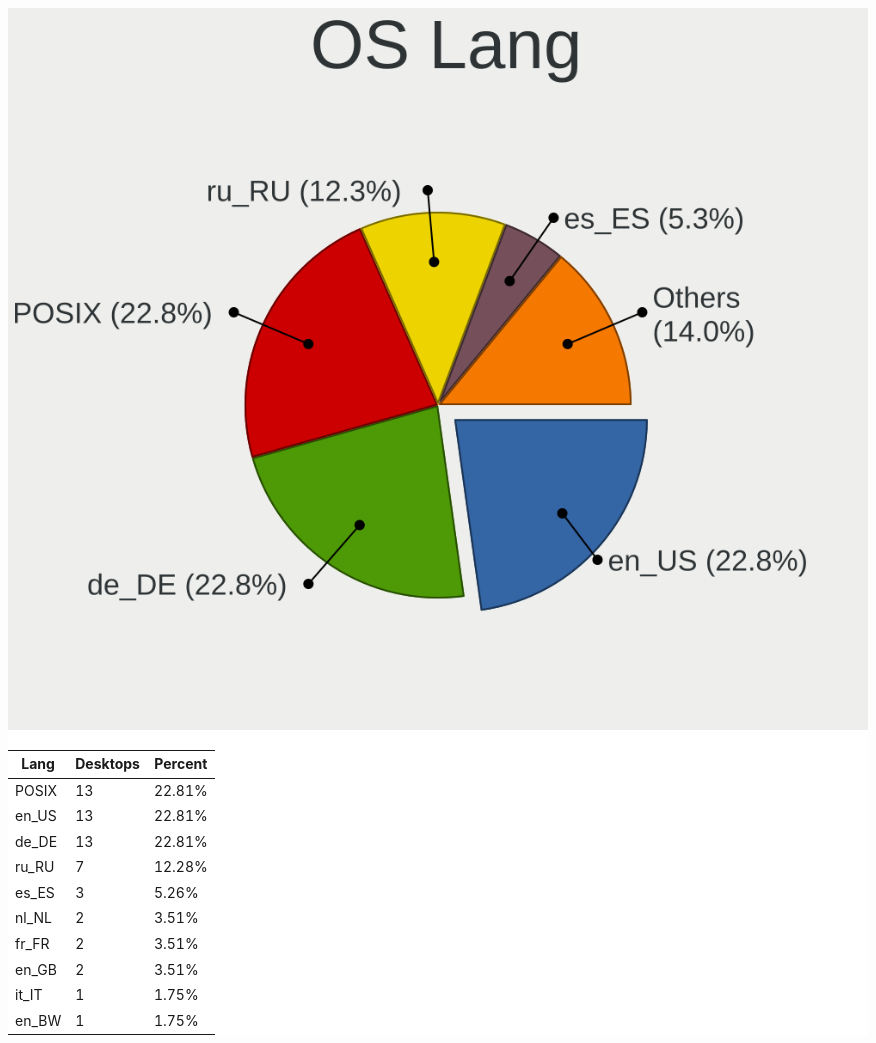 ![OS Lang](./images/pie_chart/os_lang.svg)


| Lang  | Desktops | Percent |
|-------|----------|---------|
| POSIX | 13       | 22.81%  |
| en_US | 13       | 22.81%  |
| de_DE | 13       | 22.81%  |
| ru_RU | 7        | 12.28%  |
| es_ES | 3        | 5.26%   |
| nl_NL | 2        | 3.51%   |
| fr_FR | 2        | 3.51%   |
| en_GB | 2        | 3.51%   |
| it_IT | 1        | 1.75%   |
| en_BW | 1        | 1.75%   |
